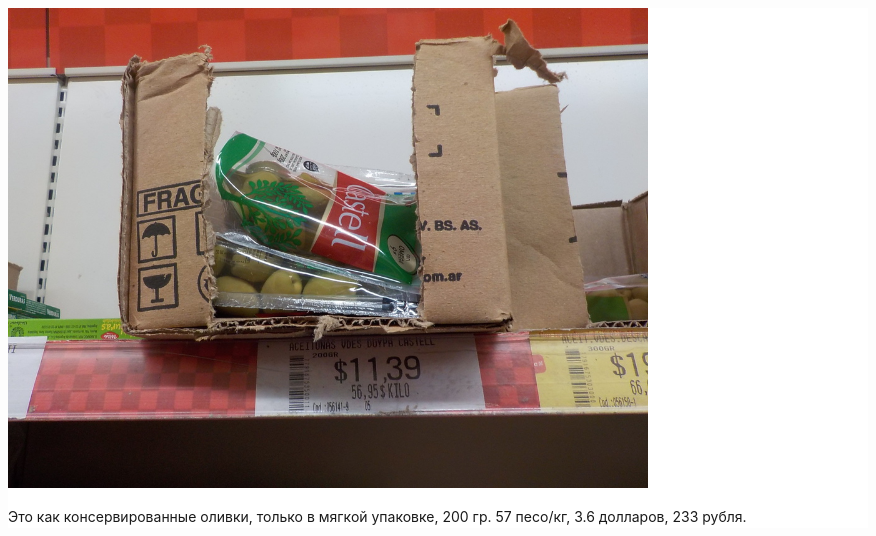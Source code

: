 <a href="/assets/BA_2/DSCN0681.jpg"><img src="/assets/BA_2/DSCN0681.jpg" width="640"></a>

Это как консервированные оливки, только в мягкой упаковке, 200 гр. 57 песо/кг, 3.6 долларов, 233 рубля. 
